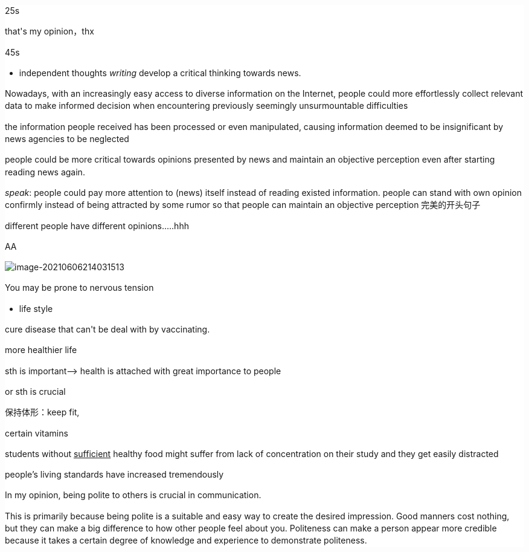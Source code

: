 25s



that's my opinion，thx

45s



- independent thoughts
  *writing*
  develop a critical thinking towards news.

Nowadays, with an increasingly easy access to diverse information on the Internet, people could more effortlessly collect relevant data to make informed decision when encountering previously seemingly unsurmountable difficulties

the information people received has been processed or even manipulated, causing information deemed to be insignificant by news agencies to be neglected

people could be more critical towards opinions presented by news and maintain an objective perception even after starting reading news again.

*speak*:
people could pay more attention to (news) itself instead of reading existed information.
people can stand with own opinion confirmly instead of being attracted by some rumor
so that people can maintain an objective perception
完美的开头句子

different people have different opinions.....hhh

AA

![image-20210606214031513](https://gitee.com/chenweigen13/photo/raw/master/img/20210606214031.png)

You may be prone to nervous tension 

- life style 

cure disease that can't be deal with by vaccinating. 

more healthier life

sth is important--> health is attached with great importance to people

or sth is crucial

保持体形：keep fit,

certain vitamins

students without [sufficient](http://top.zhan.com/cihui/ielts-sufficient.html) healthy food might suffer from lack of concentration on their study and they get easily distracted

people’s living standards have increased tremendously

In my opinion, being polite to others is crucial in communication.

This is primarily because being polite is a suitable and easy way to create the desired impression. Good manners cost nothing, but they can make a big difference to how other people feel about you. Politeness can make a person appear more credible because it takes a certain degree of knowledge and experience to demonstrate politeness.
